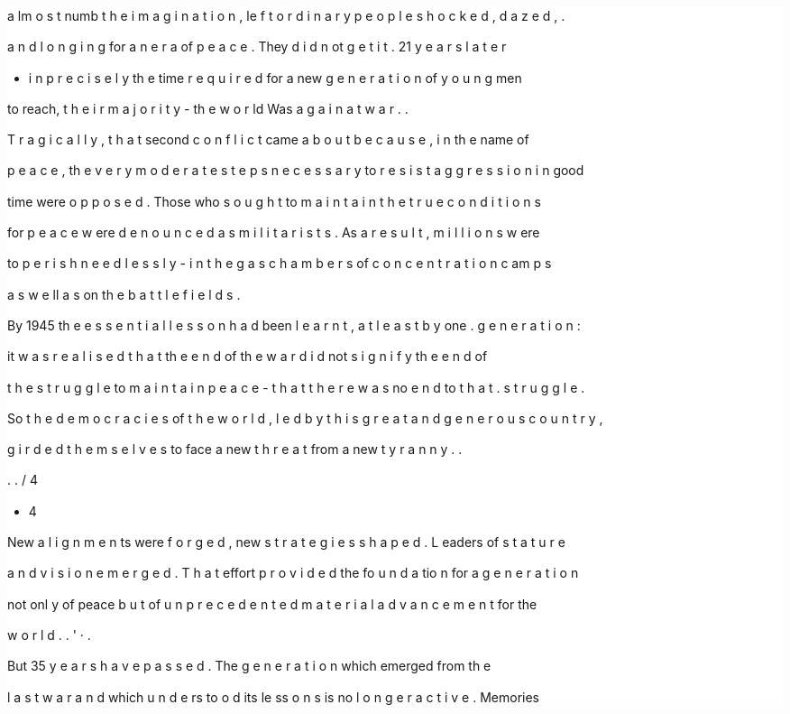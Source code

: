  a lm o s t numb t h e  i m a g i n a t i o n ,  le f t o r d i n a r y  p e o p l e  s h o c k e d ,  d a z e d ,  .

 a n d  l o n g i n g  for a n  e r a  of p e a c e .  They d i d  n ot g e t  i t .  21 y e a r s  l a t e r  

 -  i n  p r e c i s e l y  th e  time r e q u i r e d  for a new g e n e r a t i o n  of y o u n g  men 

 to reach, t h e i r  m a j o r i t y  -  th e  w o r ld  Was a g a i n  a t  w a r . .

 T r a g i c a l l y , t h a t  second c o n f l i c t  came a b o u t  b e c a u s e ,  i n  th e  name of 

 p e a c e , th e  v e r y  m o d e r a t e  s t e p s  n e c e s s a r y  to r e s i s t  a g g r e s s i o n  i n  good 

 time were  o p p o s e d .  Those who s o u g h t  to m a i n t a i n  t h e  t r u e  c o n d i t i o n s  

 for p e a c e  w ere d e n o u n c e d  a s  m i l i t a r i s t s .  As a r e s u l t , m i l l i o n s  w ere  

 to p e r i s h  n e e d l e s s l y  -  i n  t h e  g a s  c h a m b e r s  of c o n c e n t r a t i o n  c am p s 

 a s  w e ll a s  on th e  b a t t l e  f i e l d s .

 By 1945 th e  e s s e n t i a l  l e s s o n  h a d  been l e a r n t , a t  l e a s t  b y  one . g e n e r a t i o n :

 it w a s  r e a l i s e d  t h a t  th e  e n d  of th e w a r  d i d  not s i g n i f y  th e e n d  of

 t h e  s t r u g g l e  to m a i n t a i n  p e a c e  -  t h a t  t h e r e  w a s  no e n d  to t h a t . s t r u g g l e .

 So t h e  d e m o c r a c i e s  of t h e  w o r l d , l e d  b y  t h i s  g r e a t  a n d  g e n e r o u s  c o u n t r y , 

 g i r d e d  t h e m s e l v e s  to face a new t h r e a t  from a new t y r a n n y . .

 . . / 4

 -  4

 New a l i g n m e n ts  were f o r g e d , new s t r a t e g i e s  s h a p e d . L eaders of s t a t u r e  

 a n d  v i s i o n  e m e r g e d . T h a t effort p r o v i d e d  the fo u n d a tio n  for a g e n e r a t i o n  

 not onl y of peace b u t  of u n p r e c e d e n t e d  m a t e r i a l  a d v a n c e m e n t for the 

 w o r l d . . ' · .

 But 35 y e a r s  h a v e  p a s s e d .  The g e n e r a t i o n  which emerged from th e  

 l a s t  w a r  a n d  which u n d e rs to o d  its  le ss o n s  is no l o n g e r  a c t i v e .  Memories 
